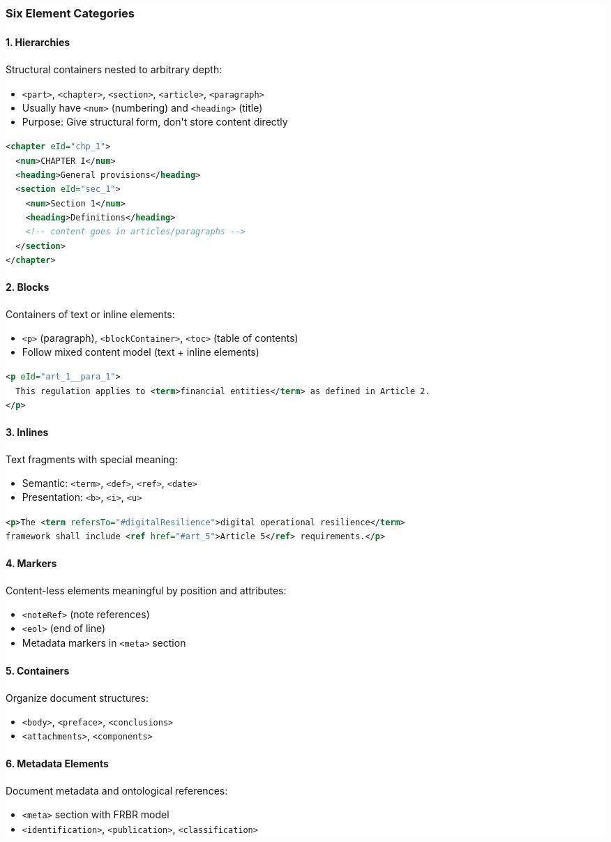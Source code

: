 ### Six Element Categories

#### 1. Hierarchies
Structural containers nested to arbitrary depth:
- `<part>`, `<chapter>`, `<section>`, `<article>`, `<paragraph>`
- Usually have `<num>` (numbering) and `<heading>` (title)
- Purpose: Give structural form, don't store content directly

```xml
<chapter eId="chp_1">
  <num>CHAPTER I</num>
  <heading>General provisions</heading>
  <section eId="sec_1">
    <num>Section 1</num>
    <heading>Definitions</heading>
    <!-- content goes in articles/paragraphs -->
  </section>
</chapter>
```

#### 2. Blocks
Containers of text or inline elements:
- `<p>` (paragraph), `<blockContainer>`, `<toc>` (table of contents)
- Follow mixed content model (text + inline elements)

```xml
<p eId="art_1__para_1">
  This regulation applies to <term>financial entities</term> as defined in Article 2.
</p>
```

#### 3. Inlines
Text fragments with special meaning:
- Semantic: `<term>`, `<def>`, `<ref>`, `<date>`
- Presentation: `<b>`, `<i>`, `<u>`

```xml
<p>The <term refersTo="#digitalResilience">digital operational resilience</term>
framework shall include <ref href="#art_5">Article 5</ref> requirements.</p>
```

#### 4. Markers
Content-less elements meaningful by position and attributes:
- `<noteRef>` (note references)
- `<eol>` (end of line)
- Metadata markers in `<meta>` section

#### 5. Containers
Organize document structures:
- `<body>`, `<preface>`, `<conclusions>`
- `<attachments>`, `<components>`

#### 6. Metadata Elements
Document metadata and ontological references:
- `<meta>` section with FRBR model
- `<identification>`, `<publication>`, `<classification>`

